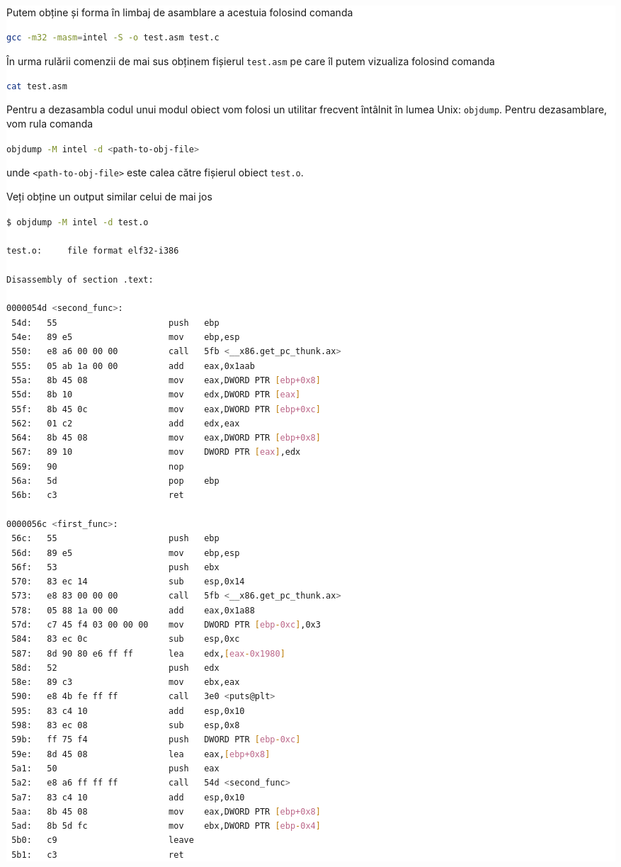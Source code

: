 Putem obține și forma în limbaj de asamblare a acestuia folosind comanda
```Bash
gcc -m32 -masm=intel -S -o test.asm test.c
```

În urma rulării comenzii de mai sus obținem fișierul `test.asm` pe care îl putem vizualiza folosind comanda
```Bash
cat test.asm
```

Pentru a dezasambla codul unui modul obiect vom folosi un utilitar frecvent întâlnit în lumea Unix: `objdump`. Pentru dezasamblare, vom rula comanda
```Bash
objdump -M intel -d <path-to-obj-file>
```
unde `<path-to-obj-file>` este calea către fișierul obiect `test.o`.

Veți obține un output similar celui de mai jos
```Bash
$ objdump -M intel -d test.o

test.o:     file format elf32-i386

Disassembly of section .text:

0000054d <second_func>:
 54d:   55                      push   ebp
 54e:   89 e5                   mov    ebp,esp
 550:   e8 a6 00 00 00          call   5fb <__x86.get_pc_thunk.ax>
 555:   05 ab 1a 00 00          add    eax,0x1aab
 55a:   8b 45 08                mov    eax,DWORD PTR [ebp+0x8]
 55d:   8b 10                   mov    edx,DWORD PTR [eax]
 55f:   8b 45 0c                mov    eax,DWORD PTR [ebp+0xc]
 562:   01 c2                   add    edx,eax
 564:   8b 45 08                mov    eax,DWORD PTR [ebp+0x8]
 567:   89 10                   mov    DWORD PTR [eax],edx
 569:   90                      nop
 56a:   5d                      pop    ebp
 56b:   c3                      ret

0000056c <first_func>:
 56c:   55                      push   ebp
 56d:   89 e5                   mov    ebp,esp
 56f:   53                      push   ebx
 570:   83 ec 14                sub    esp,0x14
 573:   e8 83 00 00 00          call   5fb <__x86.get_pc_thunk.ax>
 578:   05 88 1a 00 00          add    eax,0x1a88
 57d:   c7 45 f4 03 00 00 00    mov    DWORD PTR [ebp-0xc],0x3
 584:   83 ec 0c                sub    esp,0xc
 587:   8d 90 80 e6 ff ff       lea    edx,[eax-0x1980]
 58d:   52                      push   edx
 58e:   89 c3                   mov    ebx,eax
 590:   e8 4b fe ff ff          call   3e0 <puts@plt>
 595:   83 c4 10                add    esp,0x10
 598:   83 ec 08                sub    esp,0x8
 59b:   ff 75 f4                push   DWORD PTR [ebp-0xc]
 59e:   8d 45 08                lea    eax,[ebp+0x8]
 5a1:   50                      push   eax
 5a2:   e8 a6 ff ff ff          call   54d <second_func>
 5a7:   83 c4 10                add    esp,0x10
 5aa:   8b 45 08                mov    eax,DWORD PTR [ebp+0x8]
 5ad:   8b 5d fc                mov    ebx,DWORD PTR [ebp-0x4]
 5b0:   c9                      leave
 5b1:   c3                      ret

```